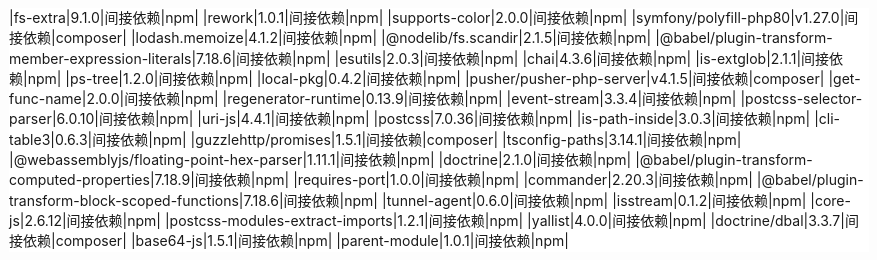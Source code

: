 |fs-extra|9.1.0|间接依赖|npm|
|rework|1.0.1|间接依赖|npm|
|supports-color|2.0.0|间接依赖|npm|
|symfony/polyfill-php80|v1.27.0|间接依赖|composer|
|lodash.memoize|4.1.2|间接依赖|npm|
|@nodelib/fs.scandir|2.1.5|间接依赖|npm|
|@babel/plugin-transform-member-expression-literals|7.18.6|间接依赖|npm|
|esutils|2.0.3|间接依赖|npm|
|chai|4.3.6|间接依赖|npm|
|is-extglob|2.1.1|间接依赖|npm|
|ps-tree|1.2.0|间接依赖|npm|
|local-pkg|0.4.2|间接依赖|npm|
|pusher/pusher-php-server|v4.1.5|间接依赖|composer|
|get-func-name|2.0.0|间接依赖|npm|
|regenerator-runtime|0.13.9|间接依赖|npm|
|event-stream|3.3.4|间接依赖|npm|
|postcss-selector-parser|6.0.10|间接依赖|npm|
|uri-js|4.4.1|间接依赖|npm|
|postcss|7.0.36|间接依赖|npm|
|is-path-inside|3.0.3|间接依赖|npm|
|cli-table3|0.6.3|间接依赖|npm|
|guzzlehttp/promises|1.5.1|间接依赖|composer|
|tsconfig-paths|3.14.1|间接依赖|npm|
|@webassemblyjs/floating-point-hex-parser|1.11.1|间接依赖|npm|
|doctrine|2.1.0|间接依赖|npm|
|@babel/plugin-transform-computed-properties|7.18.9|间接依赖|npm|
|requires-port|1.0.0|间接依赖|npm|
|commander|2.20.3|间接依赖|npm|
|@babel/plugin-transform-block-scoped-functions|7.18.6|间接依赖|npm|
|tunnel-agent|0.6.0|间接依赖|npm|
|isstream|0.1.2|间接依赖|npm|
|core-js|2.6.12|间接依赖|npm|
|postcss-modules-extract-imports|1.2.1|间接依赖|npm|
|yallist|4.0.0|间接依赖|npm|
|doctrine/dbal|3.3.7|间接依赖|composer|
|base64-js|1.5.1|间接依赖|npm|
|parent-module|1.0.1|间接依赖|npm|